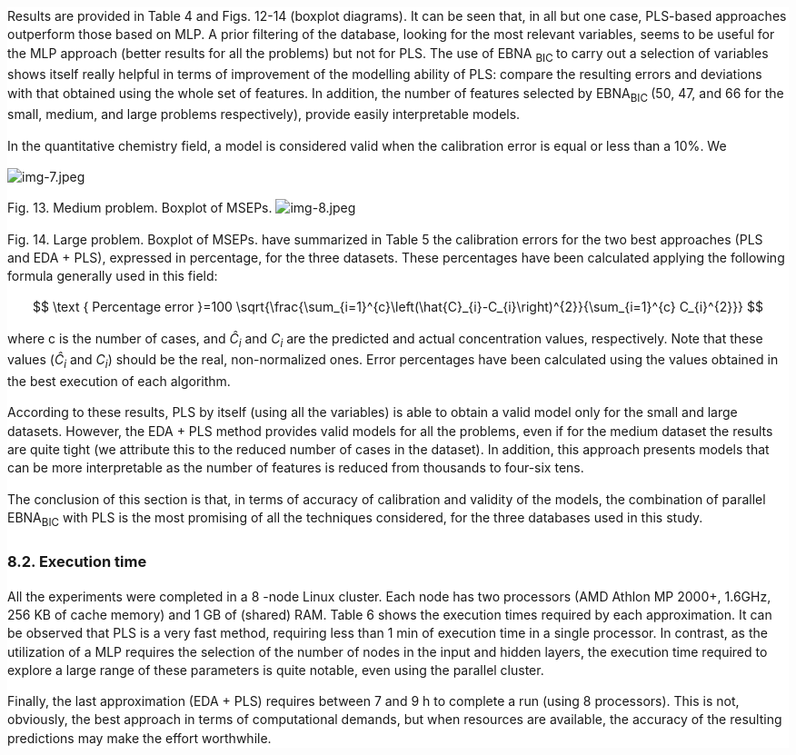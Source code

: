 Results are provided in Table 4 and Figs. 12-14 (boxplot diagrams). It can be seen that, in all but one case, PLS-based approaches outperform those based on MLP. A prior filtering of the database, looking for the most relevant variables, seems to be useful for the MLP approach (better results for all the problems) but not for PLS. The use of EBNA $_{\text {BIC }}$ to carry out a selection of variables shows itself really helpful in terms of improvement of the modelling ability of PLS: compare the resulting errors and deviations with that obtained using the whole set of features. In addition, the number of features selected by $\operatorname{EBNA}_{\text {BIC }}$ (50, 47, and 66 for the small, medium, and large problems respectively), provide easily interpretable models.

In the quantitative chemistry field, a model is considered valid when the calibration error is equal or less than a $10 \%$. We

![img-7.jpeg](img-7.jpeg)

Fig. 13. Medium problem. Boxplot of MSEPs.
![img-8.jpeg](img-8.jpeg)

Fig. 14. Large problem. Boxplot of MSEPs.
have summarized in Table 5 the calibration errors for the two best approaches (PLS and EDA + PLS), expressed in percentage, for the three datasets. These percentages have been calculated applying the following formula generally used in this field:

$$
\text { Percentage error }=100 \sqrt{\frac{\sum_{i=1}^{c}\left(\hat{C}_{i}-C_{i}\right)^{2}}{\sum_{i=1}^{c} C_{i}^{2}}}
$$

where c is the number of cases, and $\hat{C}_{i}$ and $C_{i}$ are the predicted and actual concentration values, respectively. Note that these values $\left(\hat{C}_{i}\right.$ and $\left.C_{i}\right)$ should be the real, non-normalized ones. Error percentages have been calculated using the values obtained in the best execution of each algorithm.

According to these results, PLS by itself (using all the variables) is able to obtain a valid model only for the small and large datasets. However, the EDA + PLS method provides valid models for all the problems, even if for the medium dataset the results are quite tight (we attribute this to the reduced number of cases in the dataset). In addition, this approach presents models that can be more interpretable as the number of features is reduced from thousands to four-six tens.

The conclusion of this section is that, in terms of accuracy of calibration and validity of the models, the combination of parallel $\mathrm{EBNA}_{\mathrm{BIC}}$ with PLS is the most promising of all the techniques considered, for the three databases used in this study.

### 8.2. Execution time

All the experiments were completed in a 8 -node Linux cluster. Each node has two processors (AMD Athlon MP 2000+, $1.6 \mathrm{GHz}, 256 \mathrm{~KB}$ of cache memory) and 1 GB of (shared) RAM. Table 6 shows the execution times required by each approximation. It can be observed that PLS is a very fast method, requiring less than 1 min of execution time in a single processor. In contrast, as the utilization of a MLP requires the selection of the number of nodes in the input and hidden layers, the execution time required to explore a large range of these parameters is quite notable, even using the parallel cluster.

Finally, the last approximation (EDA + PLS) requires between 7 and 9 h to complete a run (using 8 processors). This is not, obviously, the best approach in terms of computational demands, but when resources are available, the accuracy of the resulting predictions may make the effort worthwhile.
